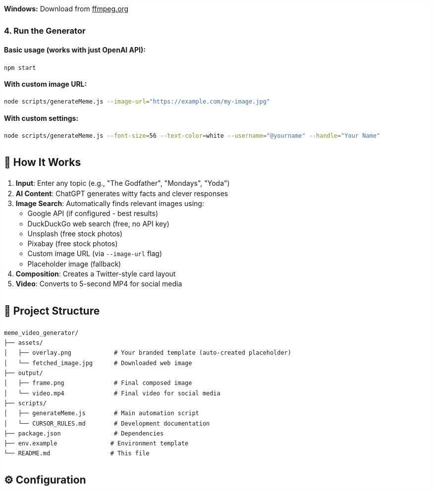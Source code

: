 **Windows:**
Download from [ffmpeg.org](https://ffmpeg.org/download.html)

### 4. Run the Generator

**Basic usage (works with just OpenAI API):**
```bash
npm start
```

**With custom image URL:**
```bash
node scripts/generateMeme.js --image-url="https://example.com/my-image.jpg"
```

**With custom settings:**
```bash
node scripts/generateMeme.js --font-size=56 --text-color=white --username="@yourname" --handle="Your Name"
```

## 🎨 How It Works

1. **Input**: Enter any topic (e.g., "The Godfather", "Mondays", "Yoda")
2. **AI Content**: ChatGPT generates witty facts and clever responses
3. **Image Search**: Automatically finds relevant images using:
   - Google API (if configured - best results)
   - DuckDuckGo web search (free, no API key)
   - Unsplash (free stock photos)
   - Pixabay (free stock photos)
   - Custom image URL (via `--image-url` flag)
   - Placeholder image (fallback)
4. **Composition**: Creates a Twitter-style card layout
5. **Video**: Converts to 5-second MP4 for social media

## 📁 Project Structure

```
meme_video_generator/
├── assets/
│   ├── overlay.png            # Your branded template (auto-created placeholder)
│   └── fetched_image.jpg      # Downloaded web image
├── output/
│   ├── frame.png              # Final composed image
│   └── video.mp4              # Final video for social media
├── scripts/
│   ├── generateMeme.js        # Main automation script
│   └── CURSOR_RULES.md        # Development documentation
├── package.json               # Dependencies
├── env.example               # Environment template
└── README.md                 # This file
```

## ⚙️ Configuration
